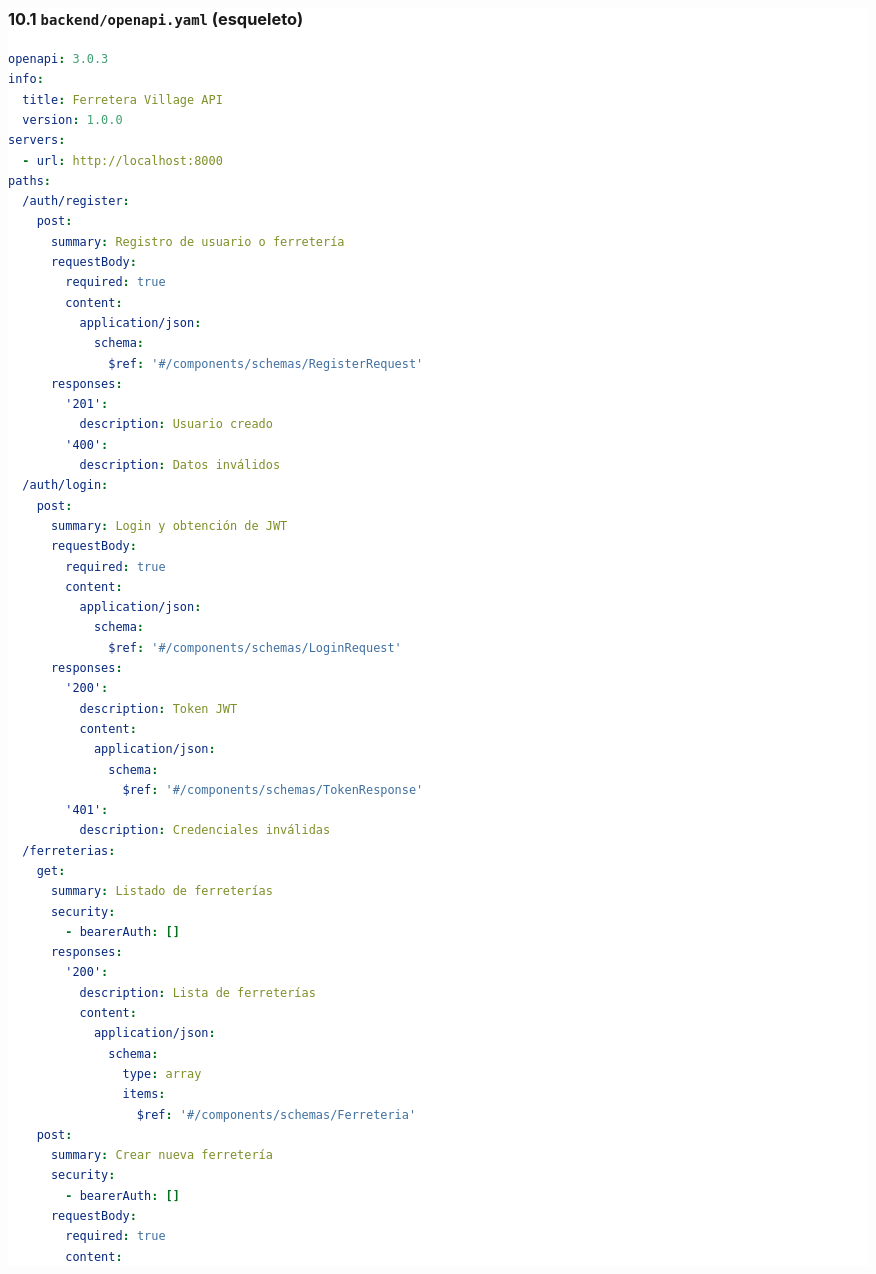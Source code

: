 ### 10.1 `backend/openapi.yaml` (esqueleto)

```yaml
openapi: 3.0.3
info:
  title: Ferretera Village API
  version: 1.0.0
servers:
  - url: http://localhost:8000
paths:
  /auth/register:
    post:
      summary: Registro de usuario o ferretería
      requestBody:
        required: true
        content:
          application/json:
            schema:
              $ref: '#/components/schemas/RegisterRequest'
      responses:
        '201':
          description: Usuario creado
        '400':
          description: Datos inválidos
  /auth/login:
    post:
      summary: Login y obtención de JWT
      requestBody:
        required: true
        content:
          application/json:
            schema:
              $ref: '#/components/schemas/LoginRequest'
      responses:
        '200':
          description: Token JWT
          content:
            application/json:
              schema:
                $ref: '#/components/schemas/TokenResponse'
        '401':
          description: Credenciales inválidas
  /ferreterias:
    get:
      summary: Listado de ferreterías
      security:
        - bearerAuth: []
      responses:
        '200':
          description: Lista de ferreterías
          content:
            application/json:
              schema:
                type: array
                items:
                  $ref: '#/components/schemas/Ferreteria'
    post:
      summary: Crear nueva ferretería
      security:
        - bearerAuth: []
      requestBody:
        required: true
        content:
```